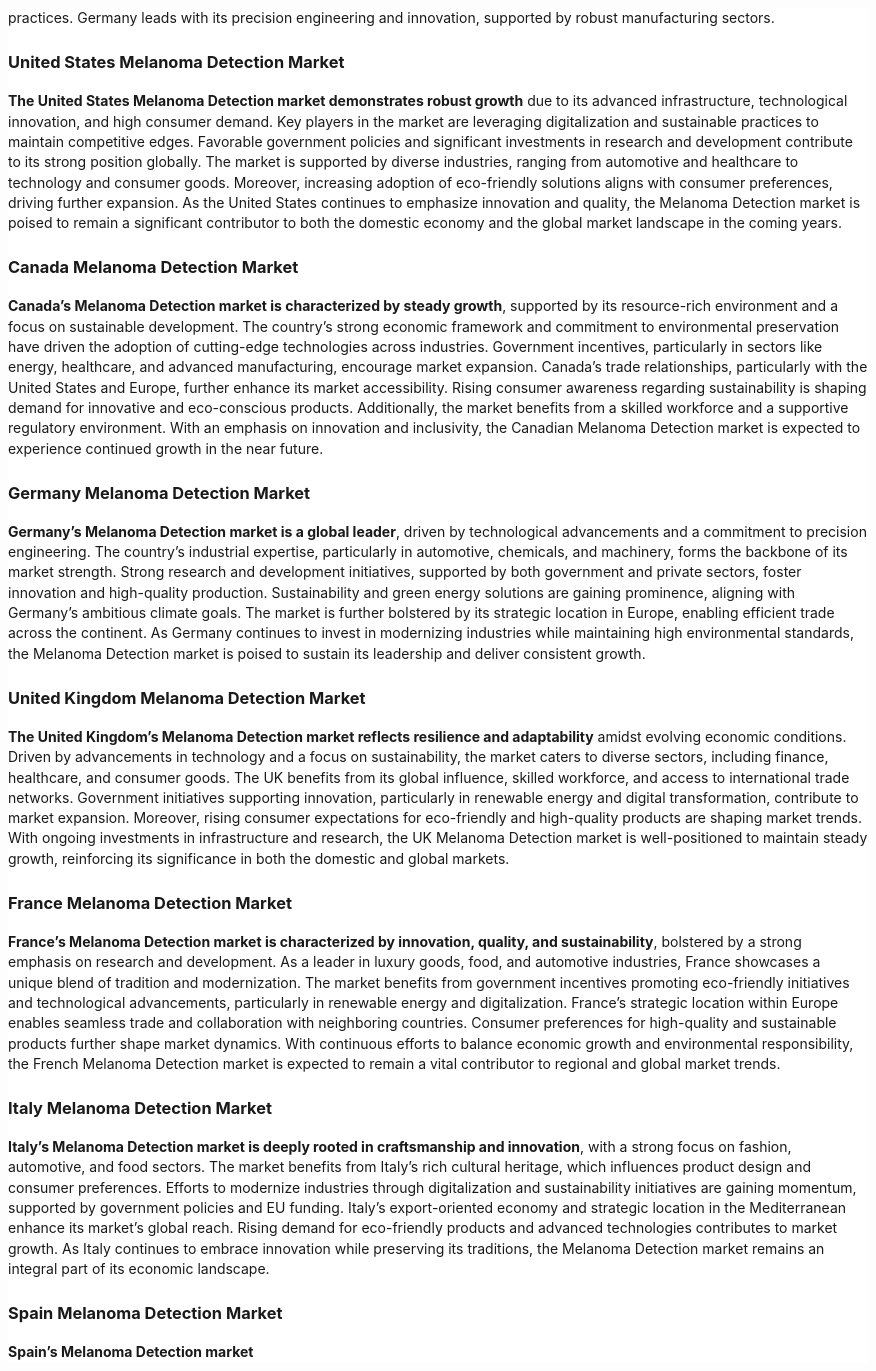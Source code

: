 practices. Germany leads with its precision engineering and innovation, supported by robust manufacturing sectors.</span></em></p></blockquote><h3><strong>United States Melanoma Detection Market</strong></h3><p><strong>The United States Melanoma Detection market demonstrates robust growth</strong> due to its advanced infrastructure, technological innovation, and high consumer demand. Key players in the market are leveraging digitalization and sustainable practices to maintain competitive edges. Favorable government policies and significant investments in research and development contribute to its strong position globally. The market is supported by diverse industries, ranging from automotive and healthcare to technology and consumer goods. Moreover, increasing adoption of eco-friendly solutions aligns with consumer preferences, driving further expansion. As the United States continues to emphasize innovation and quality, the Melanoma Detection market is poised to remain a significant contributor to both the domestic economy and the global market landscape in the coming years.</p><h3><strong>Canada Melanoma Detection Market</strong></h3><p><strong>Canada&rsquo;s Melanoma Detection market is characterized by steady growth</strong>, supported by its resource-rich environment and a focus on sustainable development. The country&rsquo;s strong economic framework and commitment to environmental preservation have driven the adoption of cutting-edge technologies across industries. Government incentives, particularly in sectors like energy, healthcare, and advanced manufacturing, encourage market expansion. Canada&rsquo;s trade relationships, particularly with the United States and Europe, further enhance its market accessibility. Rising consumer awareness regarding sustainability is shaping demand for innovative and eco-conscious products. Additionally, the market benefits from a skilled workforce and a supportive regulatory environment. With an emphasis on innovation and inclusivity, the Canadian Melanoma Detection market is expected to experience continued growth in the near future.</p><h3><strong>Germany Melanoma Detection Market</strong></h3><p><strong>Germany&rsquo;s Melanoma Detection market is a global leader</strong>, driven by technological advancements and a commitment to precision engineering. The country&rsquo;s industrial expertise, particularly in automotive, chemicals, and machinery, forms the backbone of its market strength. Strong research and development initiatives, supported by both government and private sectors, foster innovation and high-quality production. Sustainability and green energy solutions are gaining prominence, aligning with Germany&rsquo;s ambitious climate goals. The market is further bolstered by its strategic location in Europe, enabling efficient trade across the continent. As Germany continues to invest in modernizing industries while maintaining high environmental standards, the Melanoma Detection market is poised to sustain its leadership and deliver consistent growth.</p><h3><strong>United Kingdom Melanoma Detection Market</strong></h3><p><strong>The United Kingdom&rsquo;s Melanoma Detection market reflects resilience and adaptability</strong> amidst evolving economic conditions. Driven by advancements in technology and a focus on sustainability, the market caters to diverse sectors, including finance, healthcare, and consumer goods. The UK benefits from its global influence, skilled workforce, and access to international trade networks. Government initiatives supporting innovation, particularly in renewable energy and digital transformation, contribute to market expansion. Moreover, rising consumer expectations for eco-friendly and high-quality products are shaping market trends. With ongoing investments in infrastructure and research, the UK Melanoma Detection market is well-positioned to maintain steady growth, reinforcing its significance in both the domestic and global markets.</p><h3><strong>France Melanoma Detection Market</strong></h3><p><strong>France&rsquo;s Melanoma Detection market is characterized by innovation, quality, and sustainability</strong>, bolstered by a strong emphasis on research and development. As a leader in luxury goods, food, and automotive industries, France showcases a unique blend of tradition and modernization. The market benefits from government incentives promoting eco-friendly initiatives and technological advancements, particularly in renewable energy and digitalization. France&rsquo;s strategic location within Europe enables seamless trade and collaboration with neighboring countries. Consumer preferences for high-quality and sustainable products further shape market dynamics. With continuous efforts to balance economic growth and environmental responsibility, the French Melanoma Detection market is expected to remain a vital contributor to regional and global market trends.</p><h3><strong>Italy Melanoma Detection Market</strong></h3><p><strong>Italy&rsquo;s Melanoma Detection market is deeply rooted in craftsmanship and innovation</strong>, with a strong focus on fashion, automotive, and food sectors. The market benefits from Italy&rsquo;s rich cultural heritage, which influences product design and consumer preferences. Efforts to modernize industries through digitalization and sustainability initiatives are gaining momentum, supported by government policies and EU funding. Italy&rsquo;s export-oriented economy and strategic location in the Mediterranean enhance its market&rsquo;s global reach. Rising demand for eco-friendly products and advanced technologies contributes to market growth. As Italy continues to embrace innovation while preserving its traditions, the Melanoma Detection market remains an integral part of its economic landscape.</p><h3><strong>Spain Melanoma Detection Market</strong></h3><p><strong>Spain&rsquo;s Melanoma Detection market